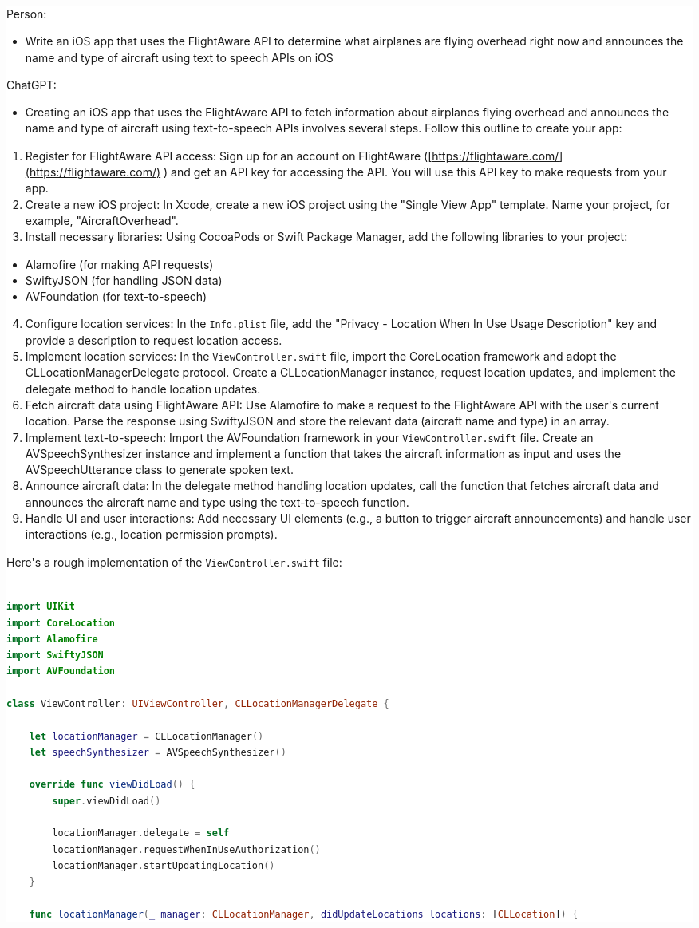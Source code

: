 
Person: 
- Write an iOS app that uses the FlightAware API to determine what airplanes are flying overhead right now and announces the name and type of aircraft using text to speech APIs on iOS

ChatGPT: 
- Creating an iOS app that uses the FlightAware API to fetch information about airplanes flying overhead and announces the name and type of aircraft using text-to-speech APIs involves several steps. Follow this outline to create your app: 
1. Register for FlightAware API access:
Sign up for an account on FlightAware ([https://flightaware.com/](https://flightaware.com/) ) and get an API key for accessing the API. You will use this API key to make requests from your app. 
2. Create a new iOS project:
In Xcode, create a new iOS project using the "Single View App" template. Name your project, for example, "AircraftOverhead". 
3. Install necessary libraries:
Using CocoaPods or Swift Package Manager, add the following libraries to your project:
- Alamofire (for making API requests)
- SwiftyJSON (for handling JSON data)
- AVFoundation (for text-to-speech) 
4. Configure location services:
In the `Info.plist` file, add the "Privacy - Location When In Use Usage Description" key and provide a description to request location access. 
5. Implement location services:
In the `ViewController.swift` file, import the CoreLocation framework and adopt the CLLocationManagerDelegate protocol. Create a CLLocationManager instance, request location updates, and implement the delegate method to handle location updates. 
6. Fetch aircraft data using FlightAware API:
Use Alamofire to make a request to the FlightAware API with the user's current location. Parse the response using SwiftyJSON and store the relevant data (aircraft name and type) in an array. 
7. Implement text-to-speech:
Import the AVFoundation framework in your `ViewController.swift` file. Create an AVSpeechSynthesizer instance and implement a function that takes the aircraft information as input and uses the AVSpeechUtterance class to generate spoken text. 
8. Announce aircraft data:
In the delegate method handling location updates, call the function that fetches aircraft data and announces the aircraft name and type using the text-to-speech function. 
9. Handle UI and user interactions:
Add necessary UI elements (e.g., a button to trigger aircraft announcements) and handle user interactions (e.g., location permission prompts).

Here's a rough implementation of the `ViewController.swift` file:

```swift

import UIKit
import CoreLocation
import Alamofire
import SwiftyJSON
import AVFoundation

class ViewController: UIViewController, CLLocationManagerDelegate {
    
    let locationManager = CLLocationManager()
    let speechSynthesizer = AVSpeechSynthesizer()
    
    override func viewDidLoad() {
        super.viewDidLoad()
        
        locationManager.delegate = self
        locationManager.requestWhenInUseAuthorization()
        locationManager.startUpdatingLocation()
    }
    
    func locationManager(_ manager: CLLocationManager, didUpdateLocations locations: [CLLocation]) {
```